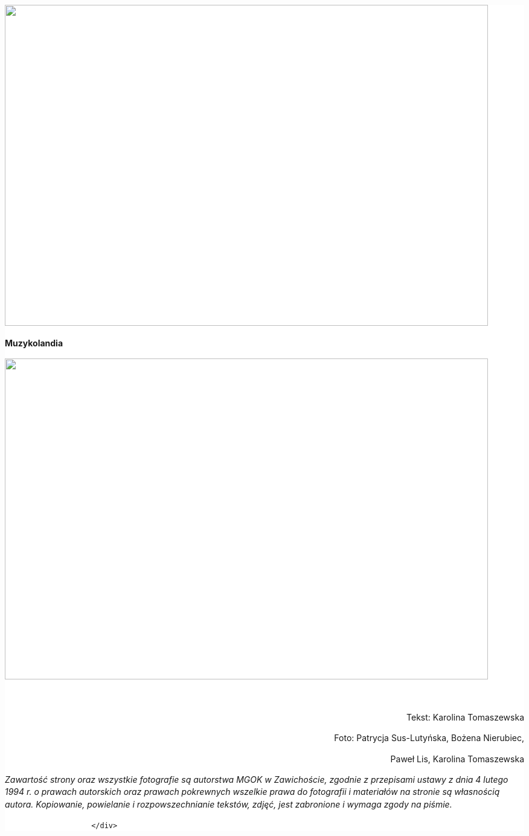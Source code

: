 <p><img loading="lazy" decoding="async" class="aligncenter size-full wp-image-5582" src="/images/2018/luty/2018_luty_ferie_ferie_i_po_feriach_2018_02_ferie_ferie_i_po_feriach_DSC_0245-1.jpg" alt="" width="800" height="531" srcset="/images/2018/luty/2018_luty_ferie_ferie_i_po_feriach_2018_02_ferie_ferie_i_po_feriach_DSC_0245-1.jpg 800w, /images/2018/luty/DSC_0245-1-300x199.jpg 300w, /images/2018/luty/DSC_0245-1-768x510.jpg 768w" sizes="(max-width: 800px) 100vw, 800px"></p>
<p><strong>Muzykolandia</strong></p>
<p><img loading="lazy" decoding="async" class="aligncenter size-full wp-image-5583" src="/images/2018/luty/2018_luty_ferie_ferie_i_po_feriach_2018_02_ferie_ferie_i_po_feriach_DSC_0021.jpg" alt="" width="800" height="531" srcset="/images/2018/luty/2018_luty_ferie_ferie_i_po_feriach_2018_02_ferie_ferie_i_po_feriach_DSC_0021.jpg 800w, /images/2018/luty/DSC_0021-300x199.jpg 300w, /images/2018/luty/DSC_0021-768x510.jpg 768w" sizes="(max-width: 800px) 100vw, 800px"></p>
<p>&nbsp;</p>
<p style="text-align: right;">Tekst: Karolina Tomaszewska</p>
<p style="text-align: right;">Foto: Patrycja Sus-Lutyńska, Bożena Nierubiec,</p>
<p style="text-align: right;">Paweł Lis, Karolina Tomaszewska</p>
<p><em>Zawartość strony oraz wszystkie fotografie są autorstwa MGOK w Zawichoście, zgodnie z przepisami ustawy z dnia 4 lutego 1994 r. o prawach autorskich oraz prawach pokrewnych wszelkie prawa do fotografii i materiałów na stronie są własnością autora. Kopiowanie, powielanie i rozpowszechnianie tekstów, zdjęć, jest zabronione i wymaga zgody na piśmie.</em></p>
						
						</div>

